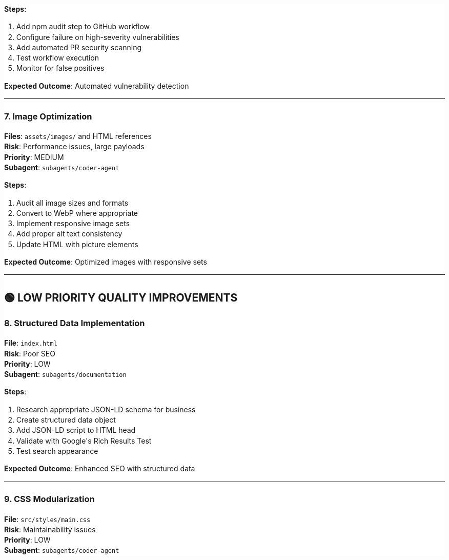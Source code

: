 **Steps**:

1. Add npm audit step to GitHub workflow
2. Configure failure on high-severity vulnerabilities
3. Add automated PR security scanning
4. Test workflow execution
5. Monitor for false positives

**Expected Outcome**: Automated vulnerability detection

---

### 7. Image Optimization

**Files**: `assets/images/` and HTML references  
**Risk**: Performance issues, large payloads  
**Priority**: MEDIUM  
**Subagent**: `subagents/coder-agent`

**Steps**:

1. Audit all image sizes and formats
2. Convert to WebP where appropriate
3. Implement responsive image sets
4. Add proper alt text consistency
5. Update HTML with picture elements

**Expected Outcome**: Optimized images with responsive sets

---

## 🟢 LOW PRIORITY QUALITY IMPROVEMENTS

### 8. Structured Data Implementation

**File**: `index.html`  
**Risk**: Poor SEO  
**Priority**: LOW  
**Subagent**: `subagents/documentation`

**Steps**:

1. Research appropriate JSON-LD schema for business
2. Create structured data object
3. Add JSON-LD script to HTML head
4. Validate with Google's Rich Results Test
5. Test search appearance

**Expected Outcome**: Enhanced SEO with structured data

---

### 9. CSS Modularization

**File**: `src/styles/main.css`  
**Risk**: Maintainability issues  
**Priority**: LOW  
**Subagent**: `subagents/coder-agent`
